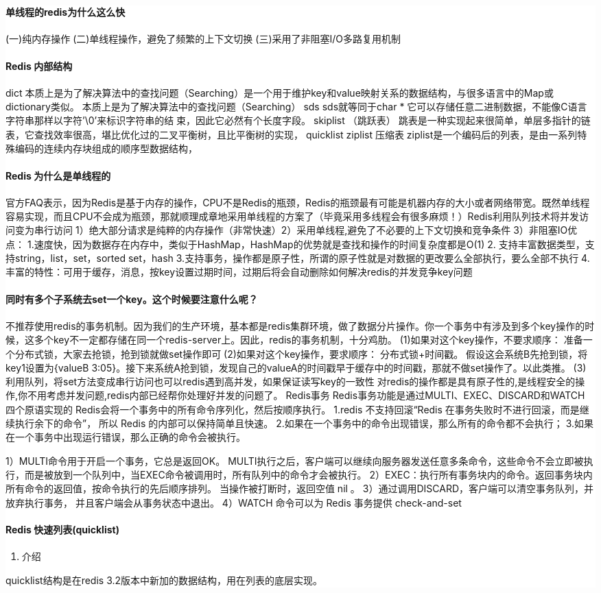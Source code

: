 #### 单线程的redis为什么这么快
(一)纯内存操作
(二)单线程操作，避免了频繁的上下文切换
(三)采用了非阻塞I/O多路复用机制



#### Redis 内部结构
dict 本质上是为了解决算法中的查找问题（Searching）是一个用于维护key和value映射关系的数据结构，与很多语言中的Map或dictionary类似。 本质上是为了解决算法中的查找问题（Searching）
sds sds就等同于char * 它可以存储任意二进制数据，不能像C语言字符串那样以字符’\0’来标识字符串的结 束，因此它必然有个长度字段。
skiplist （跳跃表） 跳表是一种实现起来很简单，单层多指针的链表，它查找效率很高，堪比优化过的二叉平衡树，且比平衡树的实现，
quicklist
ziplist 压缩表 ziplist是一个编码后的列表，是由一系列特殊编码的连续内存块组成的顺序型数据结构，



#### Redis 为什么是单线程的
官方FAQ表示，因为Redis是基于内存的操作，CPU不是Redis的瓶颈，Redis的瓶颈最有可能是机器内存的大小或者网络带宽。既然单线程容易实现，而且CPU不会成为瓶颈，那就顺理成章地采用单线程的方案了（毕竟采用多线程会有很多麻烦！）Redis利用队列技术将并发访问变为串行访问
1）绝大部分请求是纯粹的内存操作（非常快速）2）采用单线程,避免了不必要的上下文切换和竞争条件
3）非阻塞IO优点：
1.速度快，因为数据存在内存中，类似于HashMap，HashMap的优势就是查找和操作的时间复杂度都是O(1)
2. 支持丰富数据类型，支持string，list，set，sorted set，hash
3.支持事务，操作都是原子性，所谓的原子性就是对数据的更改要么全部执行，要么全部不执行
4. 丰富的特性：可用于缓存，消息，按key设置过期时间，过期后将会自动删除如何解决redis的并发竞争key问题

#### 同时有多个子系统去set一个key。这个时候要注意什么呢？ 
不推荐使用redis的事务机制。因为我们的生产环境，基本都是redis集群环境，做了数据分片操作。你一个事务中有涉及到多个key操作的时候，这多个key不一定都存储在同一个redis-server上。因此，redis的事务机制，十分鸡肋。
(1)如果对这个key操作，不要求顺序： 准备一个分布式锁，大家去抢锁，抢到锁就做set操作即可
(2)如果对这个key操作，要求顺序： 分布式锁+时间戳。 假设这会系统B先抢到锁，将key1设置为{valueB 3:05}。接下来系统A抢到锁，发现自己的valueA的时间戳早于缓存中的时间戳，那就不做set操作了。以此类推。
(3) 利用队列，将set方法变成串行访问也可以redis遇到高并发，如果保证读写key的一致性
对redis的操作都是具有原子性的,是线程安全的操作,你不用考虑并发问题,redis内部已经帮你处理好并发的问题了。
Redis事务
Redis事务功能是通过MULTI、EXEC、DISCARD和WATCH 四个原语实现的
Redis会将一个事务中的所有命令序列化，然后按顺序执行。
1.redis 不支持回滚“Redis 在事务失败时不进行回滚，而是继续执行余下的命令”， 所以 Redis 的内部可以保持简单且快速。
2.如果在一个事务中的命令出现错误，那么所有的命令都不会执行；
3.如果在一个事务中出现运行错误，那么正确的命令会被执行。

1）MULTI命令用于开启一个事务，它总是返回OK。 MULTI执行之后，客户端可以继续向服务器发送任意多条命令，这些命令不会立即被执行，而是被放到一个队列中，当EXEC命令被调用时，所有队列中的命令才会被执行。
2）EXEC：执行所有事务块内的命令。返回事务块内所有命令的返回值，按命令执行的先后顺序排列。 当操作被打断时，返回空值 nil 。
3）通过调用DISCARD，客户端可以清空事务队列，并放弃执行事务， 并且客户端会从事务状态中退出。
4）WATCH 命令可以为 Redis 事务提供 check-and-set 




#### Redis 快速列表(quicklist)
1. 介绍

quicklist结构是在redis 3.2版本中新加的数据结构，用在列表的底层实现。
